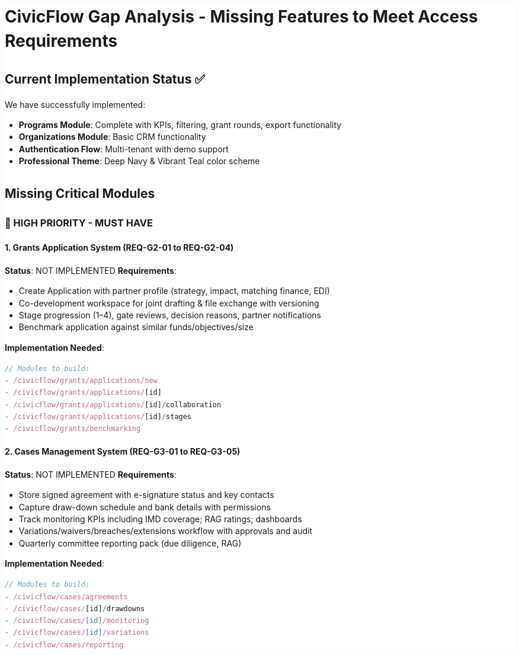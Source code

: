 # CivicFlow Gap Analysis - Missing Features to Meet Access Requirements

## Current Implementation Status ✅
We have successfully implemented:
- **Programs Module**: Complete with KPIs, filtering, grant rounds, export functionality
- **Organizations Module**: Basic CRM functionality
- **Authentication Flow**: Multi-tenant with demo support
- **Professional Theme**: Deep Navy & Vibrant Teal color scheme

## Missing Critical Modules

### 🚨 HIGH PRIORITY - MUST HAVE

#### 1. **Grants Application System** (REQ-G2-01 to REQ-G2-04)
**Status**: NOT IMPLEMENTED
**Requirements**:
- Create Application with partner profile (strategy, impact, matching finance, EDI)
- Co-development workspace for joint drafting & file exchange with versioning
- Stage progression (1–4), gate reviews, decision reasons, partner notifications
- Benchmark application against similar funds/objectives/size

**Implementation Needed**:
```typescript
// Modules to build:
- /civicflow/grants/applications/new
- /civicflow/grants/applications/[id]
- /civicflow/grants/applications/[id]/collaboration
- /civicflow/grants/applications/[id]/stages
- /civicflow/grants/benchmarking
```

#### 2. **Cases Management System** (REQ-G3-01 to REQ-G3-05)
**Status**: NOT IMPLEMENTED
**Requirements**:
- Store signed agreement with e-signature status and key contacts
- Capture draw-down schedule and bank details with permissions
- Track monitoring KPIs including IMD coverage; RAG ratings; dashboards
- Variations/waivers/breaches/extensions workflow with approvals and audit
- Quarterly committee reporting pack (due diligence, RAG)

**Implementation Needed**:
```typescript
// Modules to build:
- /civicflow/cases/agreements
- /civicflow/cases/[id]/drawdowns
- /civicflow/cases/[id]/monitoring
- /civicflow/cases/[id]/variations
- /civicflow/cases/reporting
```

